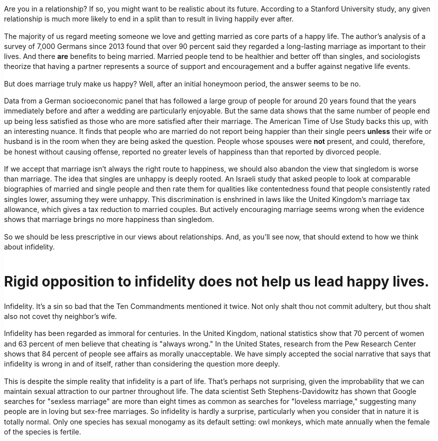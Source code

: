 Are you in a relationship? If so, you might want to be realistic about its future. According to a Stanford University study, any given relationship is much more likely to end in a split than to result in living happily ever after.

The majority of us regard meeting someone we love and getting married as core parts of a happy life. The author’s analysis of a survey of 7,000 Germans since 2013 found that over 90 percent said they regarded a long-lasting marriage as important to their lives. And there **are** benefits to being married. Married people tend to be healthier and better off than singles, and sociologists theorize that having a partner represents a source of support and encouragement and a buffer against negative life events.

But does marriage truly make us happy? Well, after an initial honeymoon period, the answer seems to be no.

Data from a German socioeconomic panel that has followed a large group of people for around 20 years found that the years immediately before and after a wedding are particularly enjoyable. But the same data shows that the same number of people end up being less satisfied as those who are more satisfied after their marriage. The American Time of Use Study backs this up, with an interesting nuance. It finds that people who are married do not report being happier than their single peers **unless** their wife or husband is in the room when they are being asked the question. People whose spouses were **not** present, and could, therefore, be honest without causing offense, reported no greater levels of happiness than that reported by divorced people.

If we accept that marriage isn’t always the right route to happiness, we should also abandon the view that singledom is worse than marriage. The idea that singles are unhappy is deeply rooted. An Israeli study that asked people to look at comparable biographies of married and single people and then rate them for qualities like contentedness found that people consistently rated singles lower, assuming they were unhappy. This discrimination is enshrined in laws like the United Kingdom’s marriage tax allowance, which gives a tax reduction to married couples. But actively encouraging marriage seems wrong when the evidence shows that marriage brings no more happiness than singledom.

So we should be less prescriptive in our views about relationships. And, as you’ll see now, that should extend to how we think about infidelity.

# Rigid opposition to infidelity does not help us lead happy lives.

Infidelity. It’s a sin so bad that the Ten Commandments mentioned it twice. Not only shalt thou not commit adultery, but thou shalt also not covet thy neighbor’s wife.

Infidelity has been regarded as immoral for centuries. In the United Kingdom, national statistics show that 70 percent of women and 63 percent of men believe that cheating is "always wrong." In the United States, research from the Pew Research Center shows that 84 percent of people see affairs as morally unacceptable. We have simply accepted the social narrative that says that infidelity is wrong in and of itself, rather than considering the question more deeply.

This is despite the simple reality that infidelity is a part of life. That’s perhaps not surprising, given the improbability that we can maintain sexual attraction to our partner throughout life. The data scientist Seth Stephens-Davidowitz has shown that Google searches for "sexless marriage" are more than eight times as common as searches for "loveless marriage," suggesting many people are in loving but sex-free marriages. So infidelity is hardly a surprise, particularly when you consider that in nature it is totally normal. Only one species has sexual monogamy as its default setting: owl monkeys, which mate annually when the female of the species is fertile.
